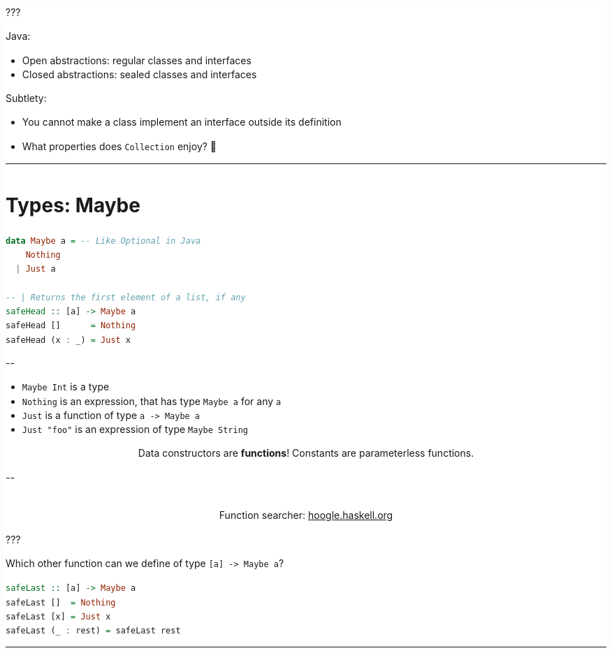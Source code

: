 ???

Java:

- Open abstractions: regular classes and interfaces
- Closed abstractions: sealed classes and interfaces

Subtlety:

- You cannot make a class implement an interface outside its definition

- What properties does `Collection` enjoy? 🧱

---

# Types: Maybe

```hs
data Maybe a = -- Like Optional in Java
    Nothing
  | Just a

-- | Returns the first element of a list, if any
safeHead :: [a] -> Maybe a
safeHead []      = Nothing
safeHead (x : _) = Just x
```

--

- `Maybe Int` is a type
- `Nothing` is an expression, that has type `Maybe a` for any `a`
- `Just` is a function of type `a -> Maybe a`
- `Just "foo"` is an expression of type `Maybe String`

<center>
Data constructors are <b>functions</b>! Constants are parameterless functions.
</center>

--

<center>
<br/>
Function searcher: <a href="hoogle.haskell.org">hoogle.haskell.org</a>
</center>

???

Which other function can we define of type `[a] -> Maybe a`?

```hs
safeLast :: [a] -> Maybe a
safeLast []  = Nothing
safeLast [x] = Just x
safeLast (_ : rest) = safeLast rest
```

---


[//]: #exdown-skip